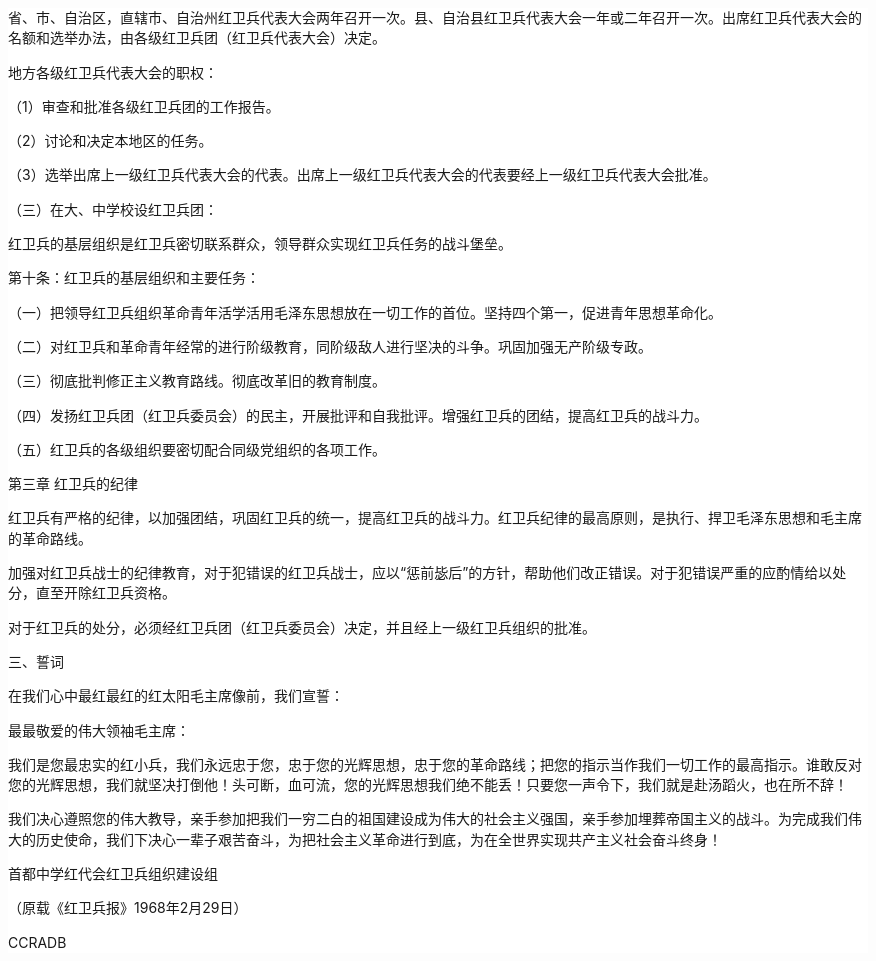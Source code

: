 省、市、自治区，直辖市、自治州红卫兵代表大会两年召开一次。县、自治县红卫兵代表大会一年或二年召开一次。出席红卫兵代表大会的名额和选举办法，由各级红卫兵团（红卫兵代表大会）决定。

地方各级红卫兵代表大会的职权：

（1）审查和批准各级红卫兵团的工作报告。

（2）讨论和决定本地区的任务。

（3）选举出席上一级红卫兵代表大会的代表。出席上一级红卫兵代表大会的代表要经上一级红卫兵代表大会批准。

（三）在大、中学校设红卫兵团：

红卫兵的基层组织是红卫兵密切联系群众，领导群众实现红卫兵任务的战斗堡垒。

第十条：红卫兵的基层组织和主要任务：

（一）把领导红卫兵组织革命青年活学活用毛泽东思想放在一切工作的首位。坚持四个第一，促进青年思想革命化。

（二）对红卫兵和革命青年经常的进行阶级教育，同阶级敌人进行坚决的斗争。巩固加强无产阶级专政。

（三）彻底批判修正主义教育路线。彻底改革旧的教育制度。

（四）发扬红卫兵团（红卫兵委员会）的民主，开展批评和自我批评。增强红卫兵的团结，提高红卫兵的战斗力。

（五）红卫兵的各级组织要密切配合同级党组织的各项工作。

第三章  红卫兵的纪律

红卫兵有严格的纪律，以加强团结，巩固红卫兵的统一，提高红卫兵的战斗力。红卫兵纪律的最高原则，是执行、捍卫毛泽东思想和毛主席的革命路线。

加强对红卫兵战士的纪律教育，对于犯错误的红卫兵战士，应以“惩前毖后”的方针，帮助他们改正错误。对于犯错误严重的应酌情给以处分，直至开除红卫兵资格。

对于红卫兵的处分，必须经红卫兵团（红卫兵委员会）决定，并且经上一级红卫兵组织的批准。

三、誓词

在我们心中最红最红的红太阳毛主席像前，我们宣誓：

最最敬爱的伟大领袖毛主席：

我们是您最忠实的红小兵，我们永远忠于您，忠于您的光辉思想，忠于您的革命路线；把您的指示当作我们一切工作的最高指示。谁敢反对您的光辉思想，我们就坚决打倒他！头可断，血可流，您的光辉思想我们绝不能丢！只要您一声令下，我们就是赴汤蹈火，也在所不辞！

我们决心遵照您的伟大教导，亲手参加把我们一穷二白的祖国建设成为伟大的社会主义强国，亲手参加埋葬帝国主义的战斗。为完成我们伟大的历史使命，我们下决心一辈子艰苦奋斗，为把社会主义革命进行到底，为在全世界实现共产主义社会奋斗终身！

首都中学红代会红卫兵组织建设组

（原载《红卫兵报》1968年2月29日）

CCRADB

